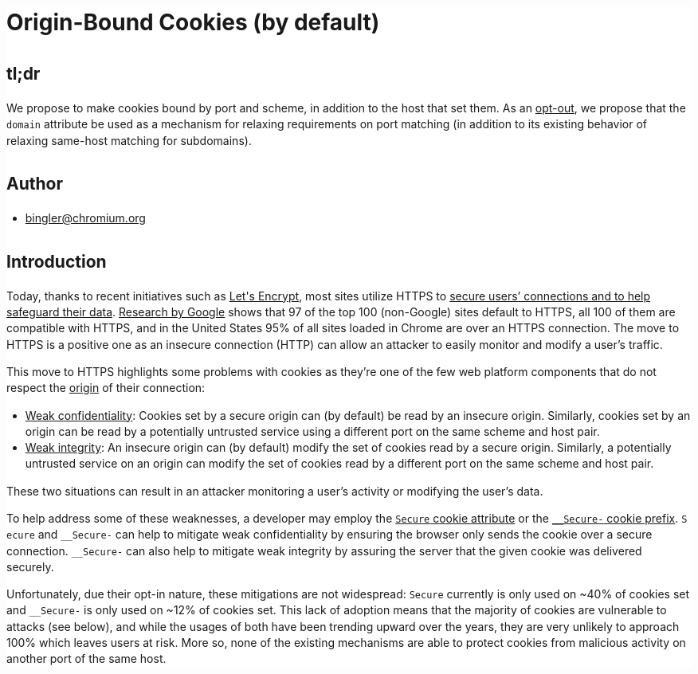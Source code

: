 # Origin-Bound Cookies (by default)

## tl;dr

We propose to make cookies bound by port and scheme, in addition to the host that set them. As an [opt-out](#opt-out), we propose that the `domain` attribute be used as a mechanism for relaxing requirements on port matching (in addition to its existing behavior of relaxing same-host matching for subdomains).

## Author
* bingler@chromium.org

## Introduction
Today, thanks to recent initiatives such as [Let's Encrypt](https://letsencrypt.org/), most sites utilize HTTPS to [secure users’ connections and to help safeguard their data](https://web.dev/why-https-matters/). [Research by Google](https://transparencyreport.google.com/https/overview) shows that 97 of the top 100 (non-Google) sites default to HTTPS, all 100 of them are compatible with HTTPS, and in the United States 95% of all sites loaded in Chrome are over an HTTPS connection. The move to HTTPS is a positive one as an insecure connection (HTTP) can allow an attacker to easily monitor and modify a user’s traffic.

This move to HTTPS highlights some problems with cookies as they’re one of the few web platform components that do not respect the [origin](https://web.dev/same-site-same-origin/#origin) of their connection:
* [Weak confidentiality](https://tools.ietf.org/html/draft-ietf-httpbis-rfc6265bis-07#section-8.5): Cookies set by a secure origin can (by default) be read by an insecure origin. Similarly, cookies set by an origin can be read by a potentially untrusted service using a different port on the same scheme and host pair.
* [Weak integrity](https://tools.ietf.org/html/draft-ietf-httpbis-rfc6265bis-07#section-8.6): An insecure origin can (by default) modify the set of cookies read by a secure origin. Similarly, a potentially untrusted service on an origin can modify the set of cookies read by a different port on the same scheme and host pair.

These two situations can result in an attacker monitoring a user’s activity or modifying the user’s data.

To help address some of these weaknesses, a developer may employ the [`Secure` cookie attribute](https://developer.mozilla.org/en-US/docs/Web/HTTP/Headers/Set-Cookie#Secure) or the [`__Secure-` cookie prefix](https://developer.mozilla.org/en-US/docs/Web/HTTP/Headers/Set-Cookie#cookie_prefixes). `Secure` and `__Secure-` can help to mitigate weak confidentiality by ensuring the browser only sends the cookie over a secure connection. `__Secure-` can also help to mitigate weak integrity by assuring the server that the given cookie was delivered securely.

Unfortunately, due their opt-in nature, these mitigations are not widespread: `Secure` currently is only used on ~40% of cookies set and `__Secure-` is only used on ~12% of cookies set. This lack of adoption means that the majority of cookies are vulnerable to attacks (see below), and while the usages of both have been trending upward over the years, they are very unlikely to approach 100% which leaves users at risk.
More so, none of the existing mechanisms are able to protect cookies from malicious activity on another port of the same host.
